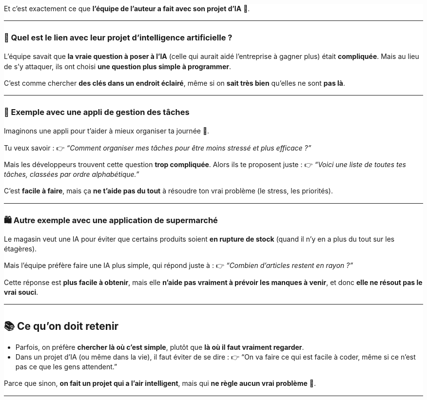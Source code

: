 Et c’est exactement ce que **l’équipe de l’auteur a fait avec son projet d’IA** 😬.

---

### 🧠 Quel est le lien avec leur projet d’intelligence artificielle ?

L’équipe savait que **la vraie question à poser à l’IA** (celle qui aurait aidé l’entreprise à gagner plus) était **compliquée**.
Mais au lieu de s’y attaquer, ils ont choisi **une question plus simple à programmer**.

C’est comme chercher **des clés dans un endroit éclairé**, même si on **sait très bien** qu’elles ne sont **pas là**.

---

### 📱 Exemple avec une appli de gestion des tâches

Imaginons une appli pour t’aider à mieux organiser ta journée 📝.

Tu veux savoir :
👉 *“Comment organiser mes tâches pour être moins stressé et plus efficace ?”*

Mais les développeurs trouvent cette question **trop compliquée**. Alors ils te proposent juste :
👉 *“Voici une liste de toutes tes tâches, classées par ordre alphabétique.”*

C’est **facile à faire**,
mais ça **ne t’aide pas du tout** à résoudre ton vrai problème (le stress, les priorités).

---

### 🛍️ Autre exemple avec une application de supermarché

Le magasin veut une IA pour éviter que certains produits soient **en rupture de stock** (quand il n’y en a plus du tout sur les étagères).

Mais l’équipe préfère faire une IA plus simple, qui répond juste à :
👉 *“Combien d’articles restent en rayon ?”*

Cette réponse est **plus facile à obtenir**,
mais elle **n’aide pas vraiment à prévoir les manques à venir**,
et donc **elle ne résout pas le vrai souci**.

---

## 📚 Ce qu’on doit retenir

* Parfois, on préfère **chercher là où c’est simple**, plutôt que **là où il faut vraiment regarder**.
* Dans un projet d’IA (ou même dans la vie), il faut éviter de se dire :
  👉 “On va faire ce qui est facile à coder, même si ce n’est pas ce que les gens attendent.”

Parce que sinon, **on fait un projet qui a l’air intelligent**,
mais qui **ne règle aucun vrai problème** 🙈.

---
